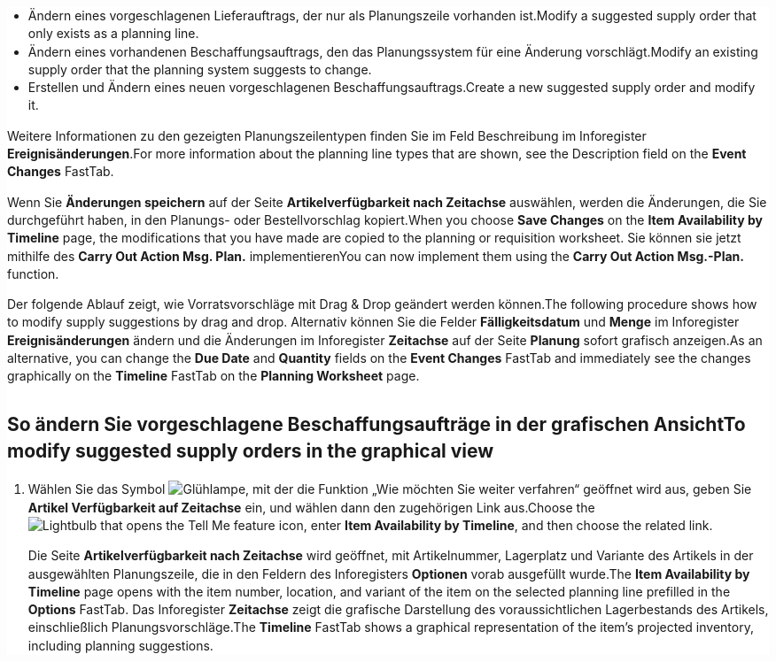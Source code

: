 -   <span data-ttu-id="b69c9-109">Ändern eines vorgeschlagenen Lieferauftrags, der nur als Planungszeile vorhanden ist.</span><span class="sxs-lookup"><span data-stu-id="b69c9-109">Modify a suggested supply order that only exists as a planning line.</span></span>  
-   <span data-ttu-id="b69c9-110">Ändern eines vorhandenen Beschaffungsauftrags, den das Planungssystem für eine Änderung vorschlägt.</span><span class="sxs-lookup"><span data-stu-id="b69c9-110">Modify an existing supply order that the planning system suggests to change.</span></span>  
-   <span data-ttu-id="b69c9-111">Erstellen und Ändern eines neuen vorgeschlagenen Beschaffungsauftrags.</span><span class="sxs-lookup"><span data-stu-id="b69c9-111">Create a new suggested supply order and modify it.</span></span>  

<span data-ttu-id="b69c9-112">Weitere Informationen zu den gezeigten Planungszeilentypen finden Sie im Feld Beschreibung im Inforegister **Ereignisänderungen**.</span><span class="sxs-lookup"><span data-stu-id="b69c9-112">For more information about the planning line types that are shown, see the Description field on the **Event Changes** FastTab.</span></span>  

<span data-ttu-id="b69c9-113">Wenn Sie **Änderungen speichern** auf der Seite **Artikelverfügbarkeit nach Zeitachse** auswählen, werden die Änderungen, die Sie durchgeführt haben, in den Planungs- oder Bestellvorschlag kopiert.</span><span class="sxs-lookup"><span data-stu-id="b69c9-113">When you choose **Save Changes** on the **Item Availability by Timeline** page, the modifications that you have made are copied to the planning or requisition worksheet.</span></span> <span data-ttu-id="b69c9-114">Sie können sie jetzt mithilfe des **Carry Out Action Msg. Plan.** implementieren</span><span class="sxs-lookup"><span data-stu-id="b69c9-114">You can now implement them using the **Carry Out Action Msg.-Plan.** function.</span></span>  

<span data-ttu-id="b69c9-115">Der folgende Ablauf zeigt, wie Vorratsvorschläge mit Drag & Drop geändert werden können.</span><span class="sxs-lookup"><span data-stu-id="b69c9-115">The following procedure shows how to modify supply suggestions by drag and drop.</span></span> <span data-ttu-id="b69c9-116">Alternativ können Sie die Felder **Fälligkeitsdatum** und **Menge** im Inforegister **Ereignisänderungen** ändern und die Änderungen im Inforegister **Zeitachse** auf der Seite **Planung** sofort grafisch anzeigen.</span><span class="sxs-lookup"><span data-stu-id="b69c9-116">As an alternative, you can change the **Due Date** and **Quantity** fields on the **Event Changes** FastTab and immediately see the changes graphically on the **Timeline** FastTab on the **Planning Worksheet** page.</span></span>  

## <a name="to-modify-suggested-supply-orders-in-the-graphical-view"></a><span data-ttu-id="b69c9-117">So ändern Sie vorgeschlagene Beschaffungsaufträge in der grafischen Ansicht</span><span class="sxs-lookup"><span data-stu-id="b69c9-117">To modify suggested supply orders in the graphical view</span></span>  
1.  <span data-ttu-id="b69c9-118">Wählen Sie das Symbol ![Glühlampe, mit der die Funktion „Wie möchten Sie weiter verfahren“ geöffnet wird](media/ui-search/search_small.png "Wie möchten Sie weiter verfahren?") aus, geben Sie **Artikel Verfügbarkeit auf Zeitachse** ein, und wählen dann den zugehörigen Link aus.</span><span class="sxs-lookup"><span data-stu-id="b69c9-118">Choose the ![Lightbulb that opens the Tell Me feature](media/ui-search/search_small.png "Tell me what you want to do") icon, enter **Item Availability by Timeline**, and then choose the related link.</span></span>  

    <span data-ttu-id="b69c9-119">Die Seite **Artikelverfügbarkeit nach Zeitachse** wird geöffnet, mit Artikelnummer, Lagerplatz und Variante des Artikels in der ausgewählten Planungszeile, die in den Feldern des Inforegisters **Optionen** vorab ausgefüllt wurde.</span><span class="sxs-lookup"><span data-stu-id="b69c9-119">The **Item Availability by Timeline** page opens with the item number, location, and variant of the item on the selected planning line prefilled in the **Options** FastTab.</span></span> <span data-ttu-id="b69c9-120">Das Inforegister **Zeitachse** zeigt die grafische Darstellung des voraussichtlichen Lagerbestands des Artikels, einschließlich Planungsvorschläge.</span><span class="sxs-lookup"><span data-stu-id="b69c9-120">The **Timeline** FastTab shows a graphical representation of the item’s projected inventory, including planning suggestions.</span></span>  
